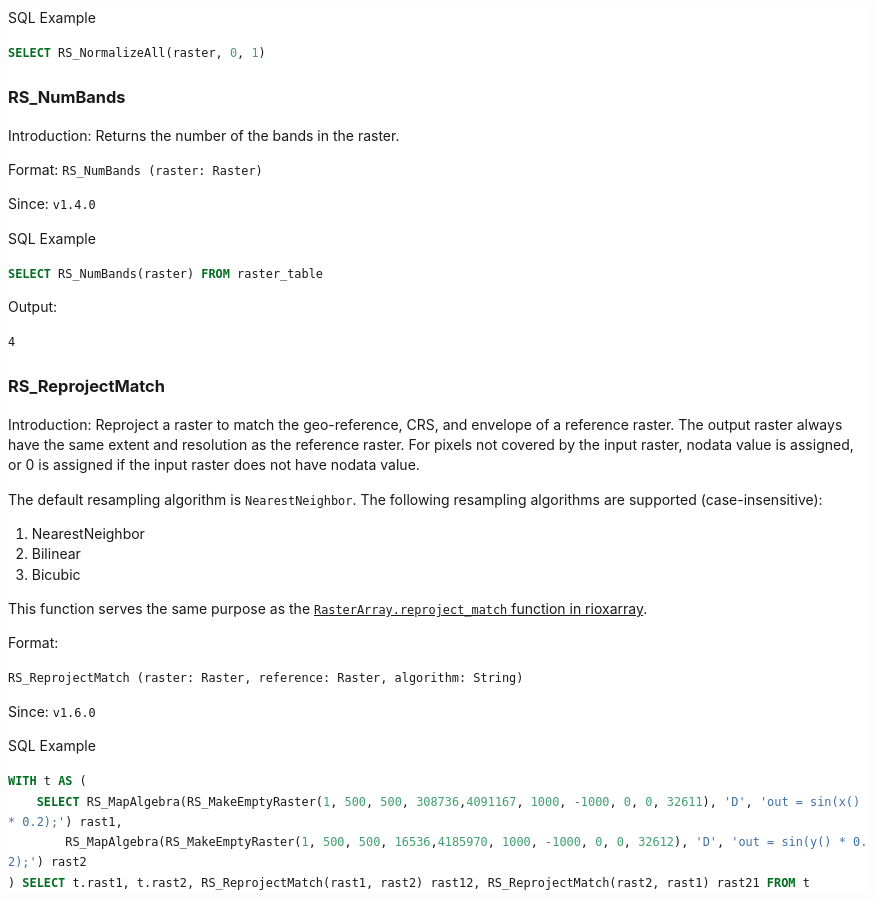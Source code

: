 SQL Example

```sql
SELECT RS_NormalizeAll(raster, 0, 1)
```

### RS_NumBands

Introduction: Returns the number of the bands in the raster.

Format: `RS_NumBands (raster: Raster)`

Since: `v1.4.0`

SQL Example

```sql
SELECT RS_NumBands(raster) FROM raster_table
```

Output:

```
4
```

### RS_ReprojectMatch

Introduction: Reproject a raster to match the geo-reference, CRS, and envelope of a reference raster. The output raster
always have the same extent and resolution as the reference raster. For pixels not covered by the input raster, nodata
value is assigned, or 0 is assigned if the input raster does not have nodata value.

The default resampling algorithm is `NearestNeighbor`. The following resampling algorithms are supported (case-insensitive):

1. NearestNeighbor
2. Bilinear
3. Bicubic

This function serves the same purpose as the [`RasterArray.reproject_match` function in rioxarray](https://corteva.github.io/rioxarray/html/rioxarray.html#rioxarray.raster_array.RasterArray.reproject_match).

Format:

`RS_ReprojectMatch (raster: Raster, reference: Raster, algorithm: String)`

Since: `v1.6.0`

SQL Example

```sql
WITH t AS (
    SELECT RS_MapAlgebra(RS_MakeEmptyRaster(1, 500, 500, 308736,4091167, 1000, -1000, 0, 0, 32611), 'D', 'out = sin(x() * 0.2);') rast1,
        RS_MapAlgebra(RS_MakeEmptyRaster(1, 500, 500, 16536,4185970, 1000, -1000, 0, 0, 32612), 'D', 'out = sin(y() * 0.2);') rast2
) SELECT t.rast1, t.rast2, RS_ReprojectMatch(rast1, rast2) rast12, RS_ReprojectMatch(rast2, rast1) rast21 FROM t
```
